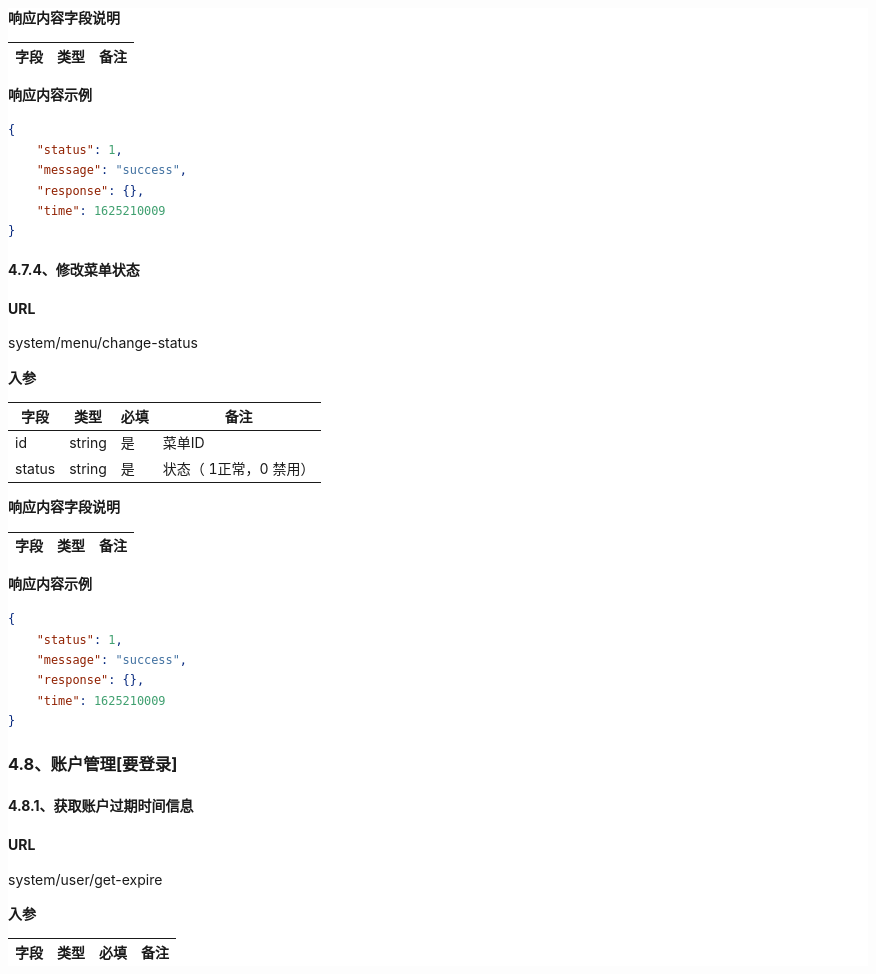**响应内容字段说明**

| 字段 | 类型 | 备注 |
|----|----|----|

**响应内容示例**
```json
{
    "status": 1,
    "message": "success",
    "response": {},
    "time": 1625210009
}
```



#### 4.7.4、修改菜单状态

**URL**

system/menu/change-status

**入参**

|字段| 类型| 必填| 备注|
|--| --| --| --|
|id|string|是|菜单ID|
|status|string|是| 状态（ 1正常，0 禁用）|

**响应内容字段说明**

|字段| 类型 | 备注|
|-- | --  | --|

**响应内容示例**
```json
{
    "status": 1,
    "message": "success",
    "response": {},
    "time": 1625210009
}
```



### 4.8、账户管理[要登录]
#### 4.8.1、获取账户过期时间信息

**URL**

system/user/get-expire

**入参**

|字段| 类型| 必填| 备注|
|--| --| --| --|
